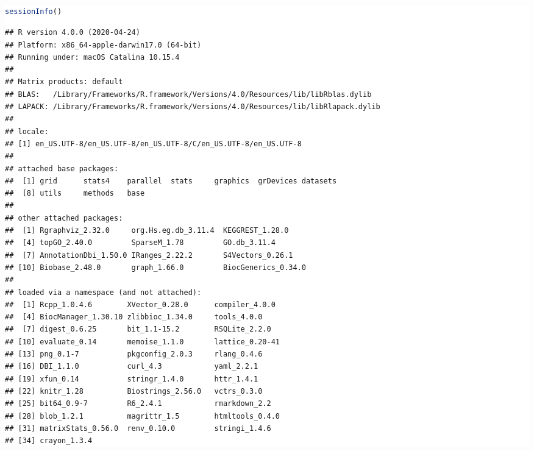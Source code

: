 
```r
sessionInfo()
```

```
## R version 4.0.0 (2020-04-24)
## Platform: x86_64-apple-darwin17.0 (64-bit)
## Running under: macOS Catalina 10.15.4
## 
## Matrix products: default
## BLAS:   /Library/Frameworks/R.framework/Versions/4.0/Resources/lib/libRblas.dylib
## LAPACK: /Library/Frameworks/R.framework/Versions/4.0/Resources/lib/libRlapack.dylib
## 
## locale:
## [1] en_US.UTF-8/en_US.UTF-8/en_US.UTF-8/C/en_US.UTF-8/en_US.UTF-8
## 
## attached base packages:
##  [1] grid      stats4    parallel  stats     graphics  grDevices datasets 
##  [8] utils     methods   base     
## 
## other attached packages:
##  [1] Rgraphviz_2.32.0     org.Hs.eg.db_3.11.4  KEGGREST_1.28.0     
##  [4] topGO_2.40.0         SparseM_1.78         GO.db_3.11.4        
##  [7] AnnotationDbi_1.50.0 IRanges_2.22.2       S4Vectors_0.26.1    
## [10] Biobase_2.48.0       graph_1.66.0         BiocGenerics_0.34.0 
## 
## loaded via a namespace (and not attached):
##  [1] Rcpp_1.0.4.6        XVector_0.28.0      compiler_4.0.0     
##  [4] BiocManager_1.30.10 zlibbioc_1.34.0     tools_4.0.0        
##  [7] digest_0.6.25       bit_1.1-15.2        RSQLite_2.2.0      
## [10] evaluate_0.14       memoise_1.1.0       lattice_0.20-41    
## [13] png_0.1-7           pkgconfig_2.0.3     rlang_0.4.6        
## [16] DBI_1.1.0           curl_4.3            yaml_2.2.1         
## [19] xfun_0.14           stringr_1.4.0       httr_1.4.1         
## [22] knitr_1.28          Biostrings_2.56.0   vctrs_0.3.0        
## [25] bit64_0.9-7         R6_2.4.1            rmarkdown_2.2      
## [28] blob_1.2.1          magrittr_1.5        htmltools_0.4.0    
## [31] matrixStats_0.56.0  renv_0.10.0         stringi_1.4.6      
## [34] crayon_1.3.4
```

